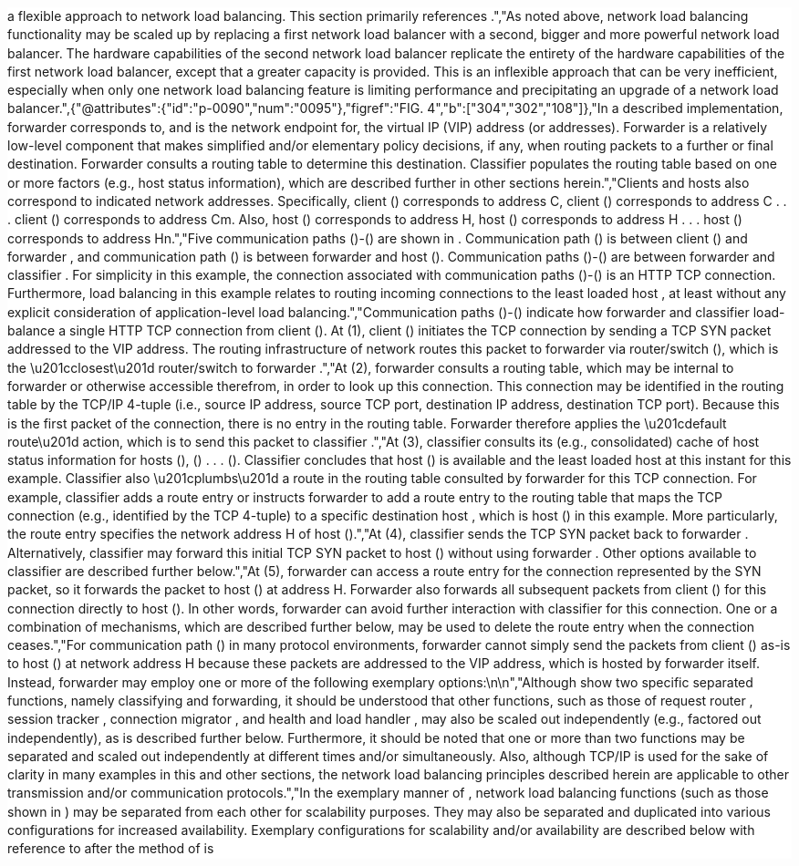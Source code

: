 a flexible approach to network load balancing. This section primarily references .","As noted above, network load balancing functionality may be scaled up by replacing a first network load balancer with a second, bigger and more powerful network load balancer. The hardware capabilities of the second network load balancer replicate the entirety of the hardware capabilities of the first network load balancer, except that a greater capacity is provided. This is an inflexible approach that can be very inefficient, especially when only one network load balancing feature is limiting performance and precipitating an upgrade of a network load balancer.",{"@attributes":{"id":"p-0090","num":"0095"},"figref":"FIG. 4","b":["304","302","108"]},"In a described implementation, forwarder  corresponds to, and is the network endpoint for, the virtual IP (VIP) address (or addresses). Forwarder  is a relatively low-level component that makes simplified and\/or elementary policy decisions, if any, when routing packets to a further or final destination. Forwarder  consults a routing table to determine this destination. Classifier  populates the routing table based on one or more factors (e.g., host status information), which are described further in other sections herein.","Clients  and hosts  also correspond to indicated network addresses. Specifically, client () corresponds to address C, client () corresponds to address C . . . client () corresponds to address Cm. Also, host () corresponds to address H, host () corresponds to address H . . . host () corresponds to address Hn.","Five communication paths ()-() are shown in . Communication path () is between client () and forwarder , and communication path () is between forwarder  and host (). Communication paths ()-() are between forwarder  and classifier . For simplicity in this example, the connection associated with communication paths ()-() is an HTTP TCP connection. Furthermore, load balancing in this example relates to routing incoming connections to the least loaded host , at least without any explicit consideration of application-level load balancing.","Communication paths ()-() indicate how forwarder  and classifier  load-balance a single HTTP TCP connection from client (). At (1), client () initiates the TCP connection by sending a TCP SYN packet addressed to the VIP address. The routing infrastructure of network  routes this packet to forwarder  via router\/switch (), which is the \u201cclosest\u201d router\/switch  to forwarder .","At (2), forwarder  consults a routing table, which may be internal to forwarder  or otherwise accessible therefrom, in order to look up this connection. This connection may be identified in the routing table by the TCP\/IP 4-tuple (i.e., source IP address, source TCP port, destination IP address, destination TCP port). Because this is the first packet of the connection, there is no entry in the routing table. Forwarder  therefore applies the \u201cdefault route\u201d action, which is to send this packet to classifier .","At (3), classifier  consults its (e.g., consolidated) cache of host status information for hosts (), () . . . (). Classifier  concludes that host () is available and the least loaded host  at this instant for this example. Classifier  also \u201cplumbs\u201d a route in the routing table consulted by forwarder  for this TCP connection. For example, classifier  adds a route entry or instructs forwarder  to add a route entry to the routing table that maps the TCP connection (e.g., identified by the TCP 4-tuple) to a specific destination host , which is host () in this example. More particularly, the route entry specifies the network address H of host ().","At (4), classifier  sends the TCP SYN packet back to forwarder . Alternatively, classifier  may forward this initial TCP SYN packet to host () without using forwarder . Other options available to classifier  are described further below.","At (5), forwarder  can access a route entry for the connection represented by the SYN packet, so it forwards the packet to host () at address H. Forwarder  also forwards all subsequent packets from client () for this connection directly to host (). In other words, forwarder  can avoid further interaction with classifier  for this connection. One or a combination of mechanisms, which are described further below, may be used to delete the route entry when the connection ceases.","For communication path () in many protocol environments, forwarder  cannot simply send the packets from client () as-is to host () at network address H because these packets are addressed to the VIP address, which is hosted by forwarder  itself. Instead, forwarder  may employ one or more of the following exemplary options:\n\n","Although  show two specific separated functions, namely classifying and forwarding, it should be understood that other functions, such as those of request router , session tracker , connection migrator , and health and load handler , may also be scaled out independently (e.g., factored out independently), as is described further below. Furthermore, it should be noted that one or more than two functions may be separated and scaled out independently at different times and\/or simultaneously. Also, although TCP\/IP is used for the sake of clarity in many examples in this and other sections, the network load balancing principles described herein are applicable to other transmission and\/or communication protocols.","In the exemplary manner of , network load balancing functions (such as those shown in ) may be separated from each other for scalability purposes. They may also be separated and duplicated into various configurations for increased availability. Exemplary configurations for scalability and\/or availability are described below with reference to  after the method of  is
